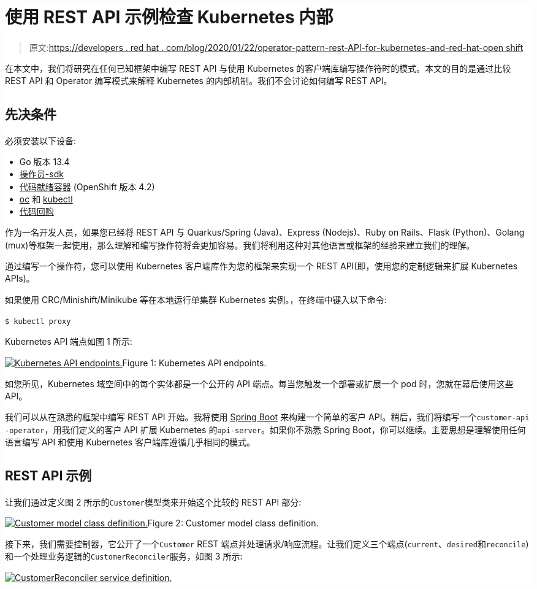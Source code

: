 # 使用 REST API 示例检查 Kubernetes 内部

> 原文:[https://developers . red hat . com/blog/2020/01/22/operator-pattern-rest-API-for-kubernetes-and-red-hat-open shift](https://developers.redhat.com/blog/2020/01/22/operator-pattern-rest-api-for-kubernetes-and-red-hat-openshift)

在本文中，我们将研究在任何已知框架中编写 REST API 与使用 Kubernetes 的客户端库编写操作符时的模式。本文的目的是通过比较 REST API 和 Operator 编写模式来解释 Kubernetes 的内部机制。我们不会讨论如何编写 REST API。

## 先决条件

必须安装以下设备:

*   Go 版本 13.4
*   [操作员-sdk](https://github.com/operator-framework/operator-sdk)
*   [代码就绪容器](https://github.com/code-ready/crc) (OpenShift 版本 4.2)
*   [oc](https://docs.openshift.com/container-platform/4.2/welcome/index.html) 和 [kubectl](https://kubernetes.io/docs/tasks/tools/install-kubectl/)
*   [代码回购](https://github.com/akoserwal/customer-api)

作为一名开发人员，如果您已经将 REST API 与 Quarkus/Spring (Java)、Express (Nodejs)、Ruby on Rails、Flask (Python)、Golang (mux)等框架一起使用，那么理解和编写操作符将会更加容易。我们将利用这种对其他语言或框架的经验来建立我们的理解。

通过编写一个操作符，您可以使用 Kubernetes 客户端库作为您的框架来实现一个 REST API(即，使用您的定制逻辑来扩展 Kubernetes APIs)。

如果使用 CRC/Minishift/Minikube 等在本地运行单集群 Kubernetes 实例。，在终端中键入以下命令:

```
$ kubectl proxy
```

Kubernetes API 端点如图 1 所示:

[![Kubernetes API endpoints.](../Images/7fe36d0e0e14d54e9a988f9fc1cbcf68.png "operatorpattern1")](/sites/default/files/blog/2019/12/operatorpattern1.png)Figure 1: Kubernetes API endpoints.

如您所见，Kubernetes 域空间中的每个实体都是一个公开的 API 端点。每当您触发一个部署或扩展一个 pod 时，您就在幕后使用这些 API。

我们可以从在熟悉的框架中编写 REST API 开始。我将使用 [Spring Boot](https://spring.io/projects/spring-boot) 来构建一个简单的客户 API。稍后，我们将编写一个`customer-api-operator`，用我们定义的客户 API 扩展 Kubernetes 的`api-server`。如果你不熟悉 Spring Boot，你可以继续。主要思想是理解使用任何语言编写 API 和使用 Kubernetes 客户端库遵循几乎相同的模式。

## REST API 示例

让我们通过定义图 2 所示的`Customer`模型类来开始这个比较的 REST API 部分:

[![Customer model class definition.](../Images/623f574835b22fa94924f626992cbd36.png "operatorpattern2")](/sites/default/files/blog/2019/12/operatorpattern2.png)Figure 2: Customer model class definition.

接下来，我们需要控制器，它公开了一个`Customer` REST 端点并处理请求/响应流程。让我们定义三个端点(`current`、`desired`和`reconcile`)和一个处理业务逻辑的`CustomerReconciler`服务，如图 3 所示:

[![CustomerReconciler service definition.](../Images/008011082c7136148e8fe382d5ab1633.png "operatorpattern3")](/sites/default/files/blog/2019/12/operatorpattern3.png)
